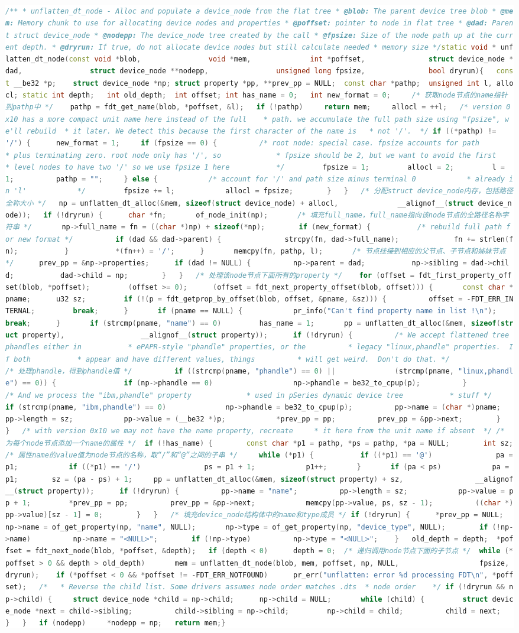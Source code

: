 ```cpp
/** * unflatten_dt_node - Alloc and populate a device_node from the flat tree * @blob: The parent device tree blob * @mem: Memory chunk to use for allocating device nodes and properties * @poffset: pointer to node in flat tree * @dad: Parent struct device_node * @nodepp: The device_node tree created by the call * @fpsize: Size of the node path up at the current depth. * @dryrun: If true, do not allocate device nodes but still calculate needed * memory size */static void * unflatten_dt_node(const void *blob,				void *mem,				int *poffset,				struct device_node *dad,				struct device_node **nodepp,				unsigned long fpsize,				bool dryrun){	const __be32 *p;	struct device_node *np;	struct property *pp, **prev_pp = NULL;	const char *pathp;	unsigned int l, allocl;	static int depth;	int old_depth;	int offset;	int has_name = 0;	int new_format = 0; 	/* 获取node节点的name指针到pathp中 */	pathp = fdt_get_name(blob, *poffset, &l);	if (!pathp)		return mem; 	allocl = ++l; 	/* version 0x10 has a more compact unit name here instead of the full	 * path. we accumulate the full path size using "fpsize", we'll rebuild	 * it later. We detect this because the first character of the name is	 * not '/'.	 */	if ((*pathp) != '/') {		new_format = 1;		if (fpsize == 0) {			/* root node: special case. fpsize accounts for path			 * plus terminating zero. root node only has '/', so			 * fpsize should be 2, but we want to avoid the first			 * level nodes to have two '/' so we use fpsize 1 here			 */			fpsize = 1;			allocl = 2;			l = 1;			pathp = "";		} else {			/* account for '/' and path size minus terminal 0			 * already in 'l'			 */			fpsize += l;			allocl = fpsize;		}	} 	/* 分配struct device_node内存，包括路径全称大小 */	np = unflatten_dt_alloc(&mem, sizeof(struct device_node) + allocl,				__alignof__(struct device_node));	if (!dryrun) {		char *fn;		of_node_init(np); 		/* 填充full_name，full_name指向该node节点的全路径名称字符串 */		np->full_name = fn = ((char *)np) + sizeof(*np);		if (new_format) {			/* rebuild full path for new format */			if (dad && dad->parent) {				strcpy(fn, dad->full_name);				fn += strlen(fn);			}			*(fn++) = '/';		}		memcpy(fn, pathp, l); 		/* 节点挂接到相应的父节点、子节点和姊妹节点 */		prev_pp = &np->properties;		if (dad != NULL) {			np->parent = dad;			np->sibling = dad->child;			dad->child = np;		}	}	/* 处理该node节点下面所有的property */	for (offset = fdt_first_property_offset(blob, *poffset);	     (offset >= 0);	     (offset = fdt_next_property_offset(blob, offset))) {		const char *pname;		u32 sz; 		if (!(p = fdt_getprop_by_offset(blob, offset, &pname, &sz))) {			offset = -FDT_ERR_INTERNAL;			break;		} 		if (pname == NULL) {			pr_info("Can't find property name in list !\n");			break;		}		if (strcmp(pname, "name") == 0)			has_name = 1;		pp = unflatten_dt_alloc(&mem, sizeof(struct property),					__alignof__(struct property));		if (!dryrun) {			/* We accept flattened tree phandles either in			 * ePAPR-style "phandle" properties, or the			 * legacy "linux,phandle" properties.  If both			 * appear and have different values, things			 * will get weird.  Don't do that. */						/* 处理phandle，得到phandle值 */			if ((strcmp(pname, "phandle") == 0) ||			    (strcmp(pname, "linux,phandle") == 0)) {				if (np->phandle == 0)					np->phandle = be32_to_cpup(p);			}			/* And we process the "ibm,phandle" property			 * used in pSeries dynamic device tree			 * stuff */			if (strcmp(pname, "ibm,phandle") == 0)				np->phandle = be32_to_cpup(p);			pp->name = (char *)pname;			pp->length = sz;			pp->value = (__be32 *)p;			*prev_pp = pp;			prev_pp = &pp->next;		}	}	/* with version 0x10 we may not have the name property, recreate	 * it here from the unit name if absent	 */	/* 为每个node节点添加一个name的属性 */	if (!has_name) {		const char *p1 = pathp, *ps = pathp, *pa = NULL;		int sz; 		/* 属性name的value值为node节点的名称，取“/”和“@”之间的子串 */		while (*p1) {			if ((*p1) == '@')				pa = p1;			if ((*p1) == '/')				ps = p1 + 1;			p1++;		}		if (pa < ps)			pa = p1;		sz = (pa - ps) + 1;		pp = unflatten_dt_alloc(&mem, sizeof(struct property) + sz,					__alignof__(struct property));		if (!dryrun) {			pp->name = "name";			pp->length = sz;			pp->value = pp + 1;			*prev_pp = pp;			prev_pp = &pp->next;			memcpy(pp->value, ps, sz - 1);			((char *)pp->value)[sz - 1] = 0;		}	}	/* 填充device_node结构体中的name和type成员 */	if (!dryrun) {		*prev_pp = NULL;		np->name = of_get_property(np, "name", NULL);		np->type = of_get_property(np, "device_type", NULL); 		if (!np->name)			np->name = "<NULL>";		if (!np->type)			np->type = "<NULL>";	} 	old_depth = depth;	*poffset = fdt_next_node(blob, *poffset, &depth);	if (depth < 0)		depth = 0;	/* 递归调用node节点下面的子节点 */	while (*poffset > 0 && depth > old_depth)		mem = unflatten_dt_node(blob, mem, poffset, np, NULL,					fpsize, dryrun); 	if (*poffset < 0 && *poffset != -FDT_ERR_NOTFOUND)		pr_err("unflatten: error %d processing FDT\n", *poffset); 	/*	 * Reverse the child list. Some drivers assumes node order matches .dts	 * node order	 */	if (!dryrun && np->child) {		struct device_node *child = np->child;		np->child = NULL;		while (child) {			struct device_node *next = child->sibling;			child->sibling = np->child;			np->child = child;			child = next;		}	} 	if (nodepp)		*nodepp = np; 	return mem;}
```
